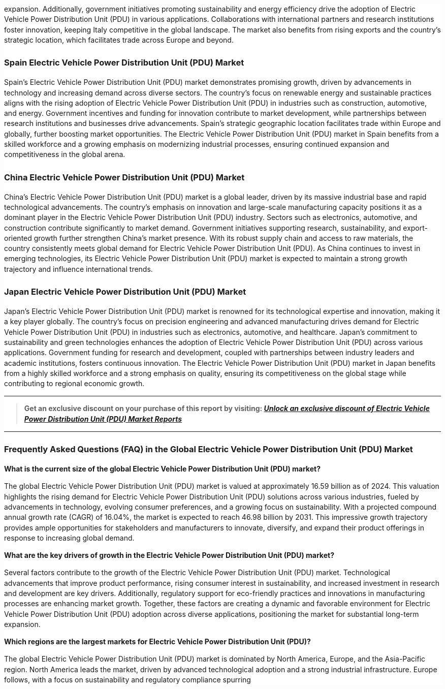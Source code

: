 expansion. Additionally, government initiatives promoting sustainability and energy efficiency drive the adoption of Electric Vehicle Power Distribution Unit (PDU) in various applications. Collaborations with international partners and research institutions foster innovation, keeping Italy competitive in the global landscape. The market also benefits from rising exports and the country&rsquo;s strategic location, which facilitates trade across Europe and beyond.</p><h3>Spain Electric Vehicle Power Distribution Unit (PDU) Market</h3><p>Spain&rsquo;s Electric Vehicle Power Distribution Unit (PDU) market demonstrates promising growth, driven by advancements in technology and increasing demand across diverse sectors. The country&rsquo;s focus on renewable energy and sustainable practices aligns with the rising adoption of Electric Vehicle Power Distribution Unit (PDU) in industries such as construction, automotive, and energy. Government incentives and funding for innovation contribute to market development, while partnerships between research institutions and businesses drive advancements. Spain&rsquo;s strategic geographic location facilitates trade within Europe and globally, further boosting market opportunities. The Electric Vehicle Power Distribution Unit (PDU) market in Spain benefits from a skilled workforce and a growing emphasis on modernizing industrial processes, ensuring continued expansion and competitiveness in the global arena.</p><h3>China Electric Vehicle Power Distribution Unit (PDU) Market</h3><p>China&rsquo;s Electric Vehicle Power Distribution Unit (PDU) market is a global leader, driven by its massive industrial base and rapid technological advancements. The country&rsquo;s emphasis on innovation and large-scale manufacturing capacity positions it as a dominant player in the Electric Vehicle Power Distribution Unit (PDU) industry. Sectors such as electronics, automotive, and construction contribute significantly to market demand. Government initiatives supporting research, sustainability, and export-oriented growth further strengthen China&rsquo;s market presence. With its robust supply chain and access to raw materials, the country consistently meets global demand for Electric Vehicle Power Distribution Unit (PDU). As China continues to invest in emerging technologies, its Electric Vehicle Power Distribution Unit (PDU) market is expected to maintain a strong growth trajectory and influence international trends.</p><h3>Japan Electric Vehicle Power Distribution Unit (PDU) Market</h3><p>Japan&rsquo;s Electric Vehicle Power Distribution Unit (PDU) market is renowned for its technological expertise and innovation, making it a key player globally. The country&rsquo;s focus on precision engineering and advanced manufacturing drives demand for Electric Vehicle Power Distribution Unit (PDU) in industries such as electronics, automotive, and healthcare. Japan&rsquo;s commitment to sustainability and green technologies enhances the adoption of Electric Vehicle Power Distribution Unit (PDU) across various applications. Government funding for research and development, coupled with partnerships between industry leaders and academic institutions, fosters continuous innovation. The Electric Vehicle Power Distribution Unit (PDU) market in Japan benefits from a highly skilled workforce and a strong emphasis on quality, ensuring its competitiveness on the global stage while contributing to regional economic growth.</p><hr /><blockquote><p><strong>Get an exclusive discount on your purchase of this report by visiting: <em><a href="://marketresearchpulse.com/ask-for-discount/48677?utm_source=Github&amp;utm_medium=029">Unlock an exclusive discount of Electric Vehicle Power Distribution Unit (PDU) Market Reports</a></em>&nbsp;</strong></p></blockquote><hr /><h3>Frequently Asked Questions (FAQ) in the Global Electric Vehicle Power Distribution Unit (PDU) Market</h3><p><strong>What is the current size of the global Electric Vehicle Power Distribution Unit (PDU) market?</strong></p><p>The global Electric Vehicle Power Distribution Unit (PDU) market is valued at approximately 16.59 billion as of 2024. This valuation highlights the rising demand for Electric Vehicle Power Distribution Unit (PDU) solutions across various industries, fueled by advancements in technology, evolving consumer preferences, and a growing focus on sustainability. With a projected compound annual growth rate (CAGR) of 16.04%, the market is expected to reach 46.98 billion by 2031. This impressive growth trajectory provides ample opportunities for stakeholders and manufacturers to innovate, diversify, and expand their product offerings in response to increasing global demand.</p><p><strong>What are the key drivers of growth in the Electric Vehicle Power Distribution Unit (PDU) market?</strong></p><p>Several factors contribute to the growth of the Electric Vehicle Power Distribution Unit (PDU) market. Technological advancements that improve product performance, rising consumer interest in sustainability, and increased investment in research and development are key drivers. Additionally, regulatory support for eco-friendly practices and innovations in manufacturing processes are enhancing market growth. Together, these factors are creating a dynamic and favorable environment for Electric Vehicle Power Distribution Unit (PDU) adoption across diverse applications, positioning the market for substantial long-term expansion.</p><p><strong>Which regions are the largest markets for Electric Vehicle Power Distribution Unit (PDU)?</strong></p><p>The global Electric Vehicle Power Distribution Unit (PDU) market is dominated by North America, Europe, and the Asia-Pacific region. North America leads the market, driven by advanced technological adoption and a strong industrial infrastructure. Europe follows, with a focus on sustainability and regulatory compliance spurring